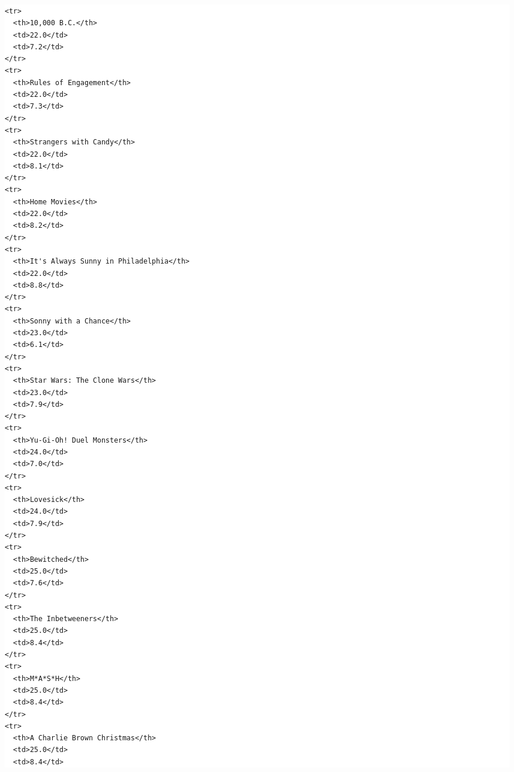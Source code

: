     <tr>
      <th>10,000 B.C.</th>
      <td>22.0</td>
      <td>7.2</td>
    </tr>
    <tr>
      <th>Rules of Engagement</th>
      <td>22.0</td>
      <td>7.3</td>
    </tr>
    <tr>
      <th>Strangers with Candy</th>
      <td>22.0</td>
      <td>8.1</td>
    </tr>
    <tr>
      <th>Home Movies</th>
      <td>22.0</td>
      <td>8.2</td>
    </tr>
    <tr>
      <th>It's Always Sunny in Philadelphia</th>
      <td>22.0</td>
      <td>8.8</td>
    </tr>
    <tr>
      <th>Sonny with a Chance</th>
      <td>23.0</td>
      <td>6.1</td>
    </tr>
    <tr>
      <th>Star Wars: The Clone Wars</th>
      <td>23.0</td>
      <td>7.9</td>
    </tr>
    <tr>
      <th>Yu-Gi-Oh! Duel Monsters</th>
      <td>24.0</td>
      <td>7.0</td>
    </tr>
    <tr>
      <th>Lovesick</th>
      <td>24.0</td>
      <td>7.9</td>
    </tr>
    <tr>
      <th>Bewitched</th>
      <td>25.0</td>
      <td>7.6</td>
    </tr>
    <tr>
      <th>The Inbetweeners</th>
      <td>25.0</td>
      <td>8.4</td>
    </tr>
    <tr>
      <th>M*A*S*H</th>
      <td>25.0</td>
      <td>8.4</td>
    </tr>
    <tr>
      <th>A Charlie Brown Christmas</th>
      <td>25.0</td>
      <td>8.4</td>